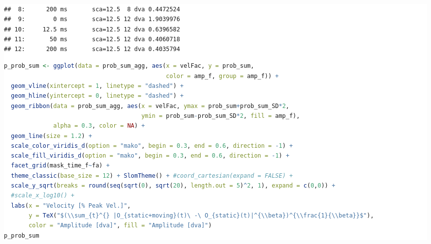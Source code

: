     ##  8:      200 ms       sca=12.5  8 dva 0.4472524
    ##  9:        0 ms       sca=12.5 12 dva 1.9039976
    ## 10:     12.5 ms       sca=12.5 12 dva 0.6396582
    ## 11:       50 ms       sca=12.5 12 dva 0.4060718
    ## 12:      200 ms       sca=12.5 12 dva 0.4035794

``` r
p_prob_sum <- ggplot(data = prob_sum_agg, aes(x = velFac, y = prob_sum, 
                                              color = amp_f, group = amp_f)) + 
  geom_vline(xintercept = 1, linetype = "dashed") + 
  geom_hline(yintercept = 0, linetype = "dashed") + 
  geom_ribbon(data = prob_sum_agg, aes(x = velFac, ymax = prob_sum+prob_sum_SD*2, 
                                       ymin = prob_sum-prob_sum_SD*2, fill = amp_f), 
              alpha = 0.3, color = NA) + 
  geom_line(size = 1.2) + 
  scale_color_viridis_d(option = "mako", begin = 0.3, end = 0.6, direction = -1) + 
  scale_fill_viridis_d(option = "mako", begin = 0.3, end = 0.6, direction = -1) + 
  facet_grid(mask_time_f~fa) + 
  theme_classic(base_size = 12) + SlomTheme() + #coord_cartesian(expand = FALSE) + 
  scale_y_sqrt(breaks = round(seq(sqrt(0), sqrt(20), length.out = 5)^2, 1), expand = c(0,0)) + 
  #scale_x_log10() +
  labs(x = "Velocity [% Peak Vel.]", 
       y = TeX("$(\\sum_{t}^{} |O_{static+moving}(t)\ -\ O_{static}(t)|^{\\beta})^{\\frac{1}{\\beta}}$"), 
       color = "Amplitude [dva]", fill = "Amplitude [dva]")
p_prob_sum
```
